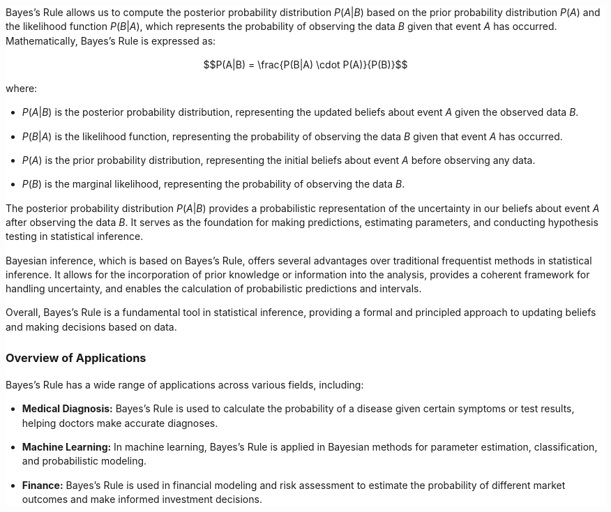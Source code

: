 Bayes’s Rule allows us to compute the posterior probability distribution
$`P(A|B)`$ based on the prior probability distribution $`P(A)`$ and the
likelihood function $`P(B|A)`$, which represents the probability of
observing the data $`B`$ given that event $`A`$ has occurred.
Mathematically, Bayes’s Rule is expressed as:

``` math
P(A|B) = \frac{P(B|A) \cdot P(A)}{P(B)}
```

where:

- $`P(A|B)`$ is the posterior probability distribution, representing the
  updated beliefs about event $`A`$ given the observed data $`B`$.

- $`P(B|A)`$ is the likelihood function, representing the probability of
  observing the data $`B`$ given that event $`A`$ has occurred.

- $`P(A)`$ is the prior probability distribution, representing the
  initial beliefs about event $`A`$ before observing any data.

- $`P(B)`$ is the marginal likelihood, representing the probability of
  observing the data $`B`$.

The posterior probability distribution $`P(A|B)`$ provides a
probabilistic representation of the uncertainty in our beliefs about
event $`A`$ after observing the data $`B`$. It serves as the foundation
for making predictions, estimating parameters, and conducting hypothesis
testing in statistical inference.

Bayesian inference, which is based on Bayes’s Rule, offers several
advantages over traditional frequentist methods in statistical
inference. It allows for the incorporation of prior knowledge or
information into the analysis, provides a coherent framework for
handling uncertainty, and enables the calculation of probabilistic
predictions and intervals.

Overall, Bayes’s Rule is a fundamental tool in statistical inference,
providing a formal and principled approach to updating beliefs and
making decisions based on data.

### Overview of Applications

Bayes’s Rule has a wide range of applications across various fields,
including:

- **Medical Diagnosis:** Bayes’s Rule is used to calculate the
  probability of a disease given certain symptoms or test results,
  helping doctors make accurate diagnoses.

- **Machine Learning:** In machine learning, Bayes’s Rule is applied in
  Bayesian methods for parameter estimation, classification, and
  probabilistic modeling.

- **Finance:** Bayes’s Rule is used in financial modeling and risk
  assessment to estimate the probability of different market outcomes
  and make informed investment decisions.
